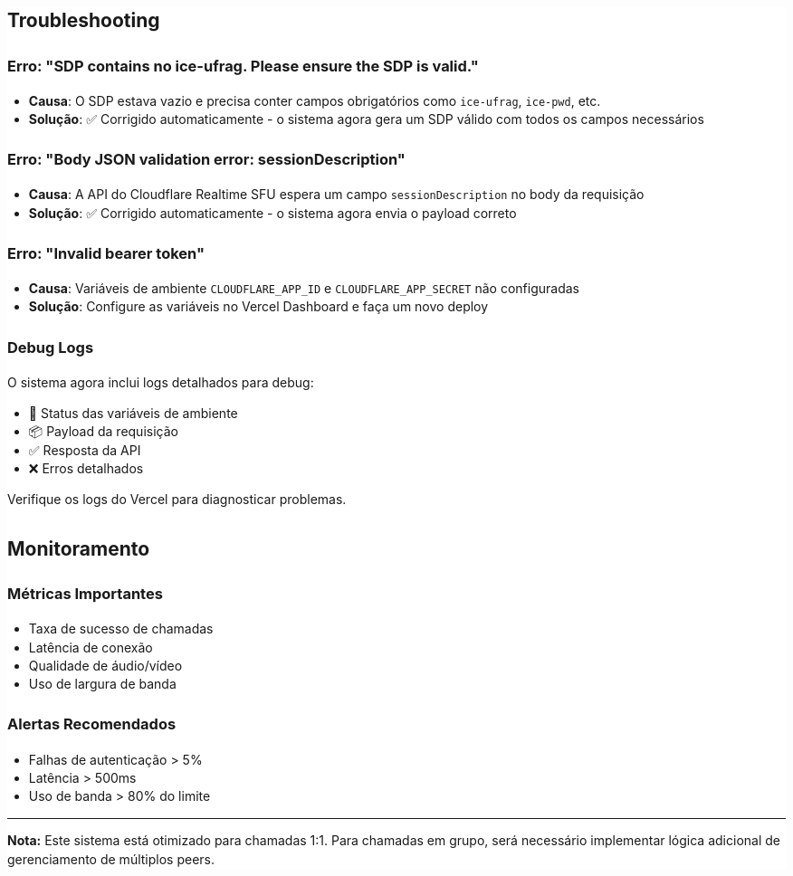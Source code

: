 ## Troubleshooting

### Erro: "SDP contains no ice-ufrag. Please ensure the SDP is valid."
- **Causa**: O SDP estava vazio e precisa conter campos obrigatórios como `ice-ufrag`, `ice-pwd`, etc.
- **Solução**: ✅ Corrigido automaticamente - o sistema agora gera um SDP válido com todos os campos necessários

### Erro: "Body JSON validation error: sessionDescription"
- **Causa**: A API do Cloudflare Realtime SFU espera um campo `sessionDescription` no body da requisição
- **Solução**: ✅ Corrigido automaticamente - o sistema agora envia o payload correto

### Erro: "Invalid bearer token"
- **Causa**: Variáveis de ambiente `CLOUDFLARE_APP_ID` e `CLOUDFLARE_APP_SECRET` não configuradas
- **Solução**: Configure as variáveis no Vercel Dashboard e faça um novo deploy

### Debug Logs
O sistema agora inclui logs detalhados para debug:
- 🔧 Status das variáveis de ambiente
- 📦 Payload da requisição
- ✅ Resposta da API
- ❌ Erros detalhados

Verifique os logs do Vercel para diagnosticar problemas.

## Monitoramento

### Métricas Importantes
- Taxa de sucesso de chamadas
- Latência de conexão
- Qualidade de áudio/vídeo
- Uso de largura de banda

### Alertas Recomendados
- Falhas de autenticação > 5%
- Latência > 500ms
- Uso de banda > 80% do limite

---

**Nota:** Este sistema está otimizado para chamadas 1:1. Para chamadas em grupo, será necessário implementar lógica adicional de gerenciamento de múltiplos peers.
